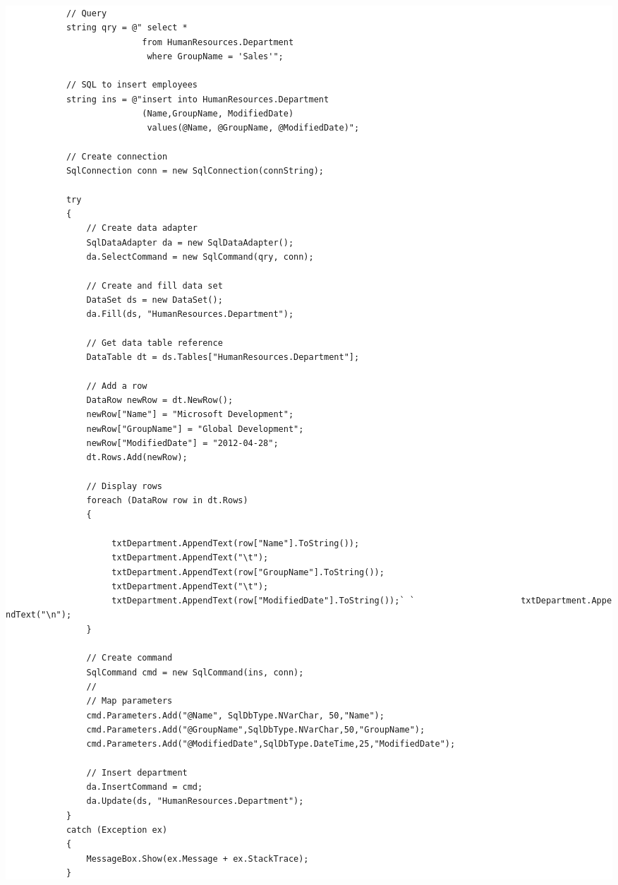                 // Query
                string qry = @" select *
                               from HumanResources.Department
                                where GroupName = 'Sales'";

                // SQL to insert employees
                string ins = @"insert into HumanResources.Department
                               (Name,GroupName, ModifiedDate)        
                                values(@Name, @GroupName, @ModifiedDate)";

                // Create connection
                SqlConnection conn = new SqlConnection(connString);

                try
                {
                    // Create data adapter
                    SqlDataAdapter da = new SqlDataAdapter();
                    da.SelectCommand = new SqlCommand(qry, conn);

                    // Create and fill data set
                    DataSet ds = new DataSet();
                    da.Fill(ds, "HumanResources.Department");

                    // Get data table reference
                    DataTable dt = ds.Tables["HumanResources.Department"];

                    // Add a row
                    DataRow newRow = dt.NewRow();
                    newRow["Name"] = "Microsoft Development";
                    newRow["GroupName"] = "Global Development";
                    newRow["ModifiedDate"] = "2012-04-28";
                    dt.Rows.Add(newRow);

                    // Display rows
                    foreach (DataRow row in dt.Rows)
                    {

                         txtDepartment.AppendText(row["Name"].ToString());
                         txtDepartment.AppendText("\t");
                         txtDepartment.AppendText(row["GroupName"].ToString());
                         txtDepartment.AppendText("\t");
                         txtDepartment.AppendText(row["ModifiedDate"].ToString());` `                     txtDepartment.AppendText("\n");
                    }

                    // Create command
                    SqlCommand cmd = new SqlCommand(ins, conn);
                    //
                    // Map parameters
                    cmd.Parameters.Add("@Name", SqlDbType.NVarChar, 50,"Name");
                    cmd.Parameters.Add("@GroupName",SqlDbType.NVarChar,50,"GroupName");
                    cmd.Parameters.Add("@ModifiedDate",SqlDbType.DateTime,25,"ModifiedDate");

                    // Insert department
                    da.InsertCommand = cmd;
                    da.Update(ds, "HumanResources.Department");
                }
                catch (Exception ex)
                {
                    MessageBox.Show(ex.Message + ex.StackTrace);
                }
